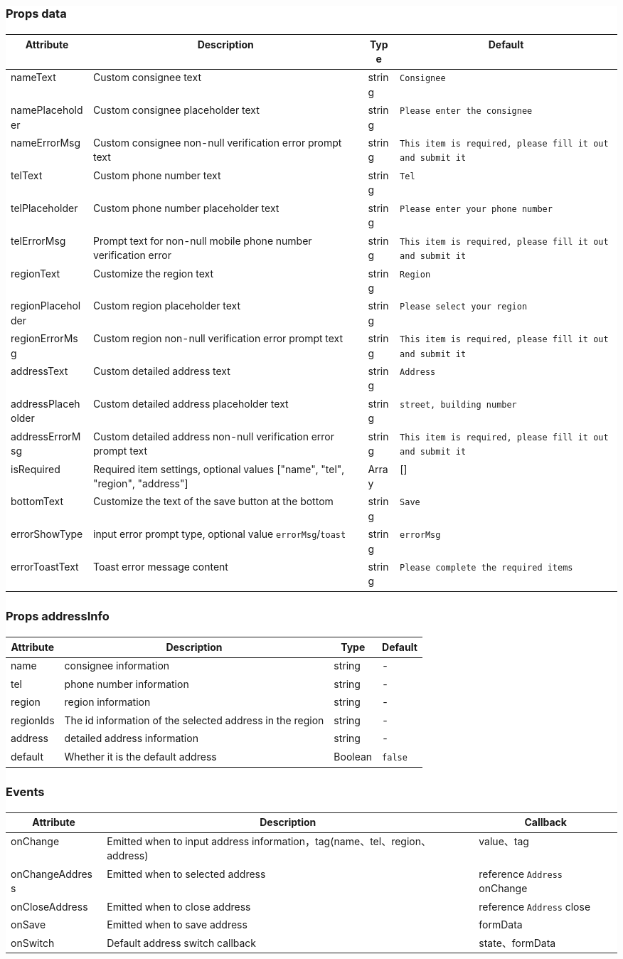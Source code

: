 ### Props data

| Attribute    | Description     | Type    | Default   |
|---------|--------------------------------------------|---------|-----------|
| nameText | Custom consignee text | string | `Consignee` |
| namePlaceholder | Custom consignee placeholder text | string | `Please enter the consignee` |
| nameErrorMsg | Custom consignee non-null verification error prompt text | string | `This item is required, please fill it out and submit it` |
| telText | Custom  phone number text | string | `Tel` |
| telPlaceholder | Custom phone number placeholder text | string | `Please enter your phone number` |
| telErrorMsg | Prompt text for non-null mobile phone number verification error | string | `This item is required, please fill it out and submit it` |
| regionText | Customize the region text | string | `Region` |
| regionPlaceholder | Custom region placeholder text | string | `Please select your region` |
| regionErrorMsg | Custom region non-null verification error prompt text | string | `This item is required, please fill it out and submit it` |
| addressText | Custom detailed address text | string | `Address` |
| addressPlaceholder | Custom detailed address placeholder text | string | `street, building number` |
| addressErrorMsg | Custom detailed address non-null verification error prompt text | string | `This item is required, please fill it out and submit it` |
| isRequired| Required item settings, optional values ["name", "tel", "region", "address"] |Array | [] |
|bottomText|Customize the text of the save button at the bottom | string | `Save` |
| errorShowType| input error prompt type, optional value `errorMsg`/`toast` |string |`errorMsg`|
| errorToastText| Toast error message content | string | `Please complete the required items`|

### Props addressInfo
| Attribute    | Description     | Type    | Default   |
|---------|--------------------------------------------|---------|-----------|
| name | consignee information | string | - |
| tel | phone number information | string | - |
| region | region information | string | - |
| regionIds | The id information of the selected address in the region | string | - |
| address | detailed address information | string | - |
| default | Whether it is the default address | Boolean | `false` |



### Events
| Attribute    | Description  | Callback |
|----- | ----- | -----  |
| onChange | Emitted when to input address information，tag(name、tel、region、address) |  value、tag  |
| onChangeAddress |  Emitted when to selected address |  reference `Address` onChange |
| onCloseAddress | Emitted when to close address | reference `Address` close |
| onSave | Emitted when to save address|  formData |
| onSwitch | Default address switch callback |  state、formData |

